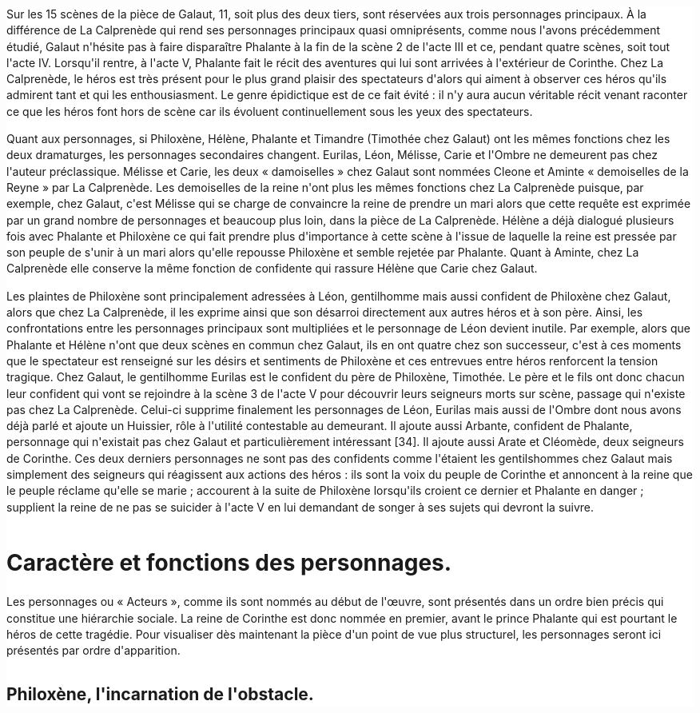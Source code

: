 Sur les 15 scènes de la pièce de Galaut, 11, soit plus des deux tiers, sont réservées aux trois personnages principaux. À la différence de La Calprenède qui rend ses personnages principaux quasi omniprésents, comme nous l'avons précédemment étudié, Galaut n'hésite pas à faire disparaître Phalante à la fin de la scène 2 de l'acte III et ce, pendant quatre scènes, soit tout l'acte IV. Lorsqu'il rentre, à l'acte V, Phalante fait le récit des aventures qui lui sont arrivées à l'extérieur de Corinthe. Chez La Calprenède, le héros est très présent pour le plus grand plaisir des spectateurs d'alors qui aiment à observer ces héros qu'ils admirent tant et qui les enthousiasment. Le genre épidictique est de ce fait évité : il n'y aura aucun véritable récit venant raconter ce que les héros font hors de scène car ils évoluent continuellement sous les yeux des spectateurs.

Quant aux personnages, si Philoxène, Hélène, Phalante et Timandre (Timothée chez Galaut) ont les mêmes fonctions chez les deux dramaturges, les personnages secondaires changent. Eurilas, Léon, Mélisse, Carie et l'Ombre ne demeurent pas chez l'auteur préclassique. Mélisse et Carie, les deux « damoiselles » chez Galaut sont nommées Cleone et Aminte « demoiselles de la Reyne » par La Calprenède. Les demoiselles de la reine n'ont plus les mêmes fonctions chez La Calprenède puisque, par exemple, chez Galaut, c'est Mélisse qui se charge de convaincre la reine de prendre un mari alors que cette requête est exprimée par un grand nombre de personnages et beaucoup plus loin, dans la pièce de La Calprenède. Hélène a déjà dialogué plusieurs fois avec Phalante et Philoxène ce qui fait prendre plus d'importance à cette scène à l'issue de laquelle la reine est pressée par son peuple de s'unir à un mari alors qu'elle repousse Philoxène et semble rejetée par Phalante. Quant à Aminte, chez La Calprenède elle conserve la même fonction de confidente qui rassure Hélène que Carie chez Galaut.

Les plaintes de Philoxène sont principalement adressées à Léon, gentilhomme mais aussi confident de Philoxène chez Galaut, alors que chez La Calprenède, il les exprime ainsi que son désarroi directement aux autres héros et à son père. Ainsi, les confrontations entre les personnages principaux sont multipliées et le personnage de Léon devient inutile. Par exemple, alors que Phalante et Hélène n'ont que deux scènes en commun chez Galaut, ils en ont quatre chez son successeur, c'est à ces moments que le spectateur est renseigné sur les désirs et sentiments de Philoxène et ces entrevues entre héros renforcent la tension tragique. Chez Galaut, le gentilhomme Eurilas est le confident du père de Philoxène, Timothée. Le père et le fils ont donc chacun leur confident qui vont se rejoindre à la scène 3 de l'acte V pour découvrir leurs seigneurs morts sur scène, passage qui n'existe pas chez La Calprenède. Celui-ci supprime finalement les personnages de Léon, Eurilas mais aussi de l'Ombre dont nous avons déjà parlé et ajoute un Huissier, rôle à l'utilité contestable au demeurant. Il ajoute aussi Arbante, confident de Phalante, personnage qui n'existait pas chez Galaut et particulièrement intéressant [34]. Il ajoute aussi Arate et Cléomède, deux seigneurs de Corinthe. Ces deux derniers personnages ne sont pas des confidents comme l'étaient les gentilshommes chez Galaut mais simplement des seigneurs qui réagissent aux actions des héros : ils sont la voix du peuple de Corinthe et annoncent à la reine que le peuple réclame qu'elle se marie ; accourent à la suite de Philoxène lorsqu'ils croient ce dernier et Phalante en danger ; supplient la reine de ne pas se suicider à l'acte V en lui demandant de songer à ses sujets qui devront la suivre.


# Caractère et fonctions des personnages.

Les personnages ou « Acteurs », comme ils sont nommés au début de l'œuvre, sont présentés dans un ordre bien précis qui constitue une hiérarchie sociale. La reine de Corinthe est donc nommée en premier, avant le prince Phalante qui est pourtant le héros de cette tragédie. Pour visualiser dès maintenant la pièce d'un point de vue plus structurel, les personnages seront ici présentés par ordre d'apparition.


## Philoxène, l'incarnation de l'obstacle.
